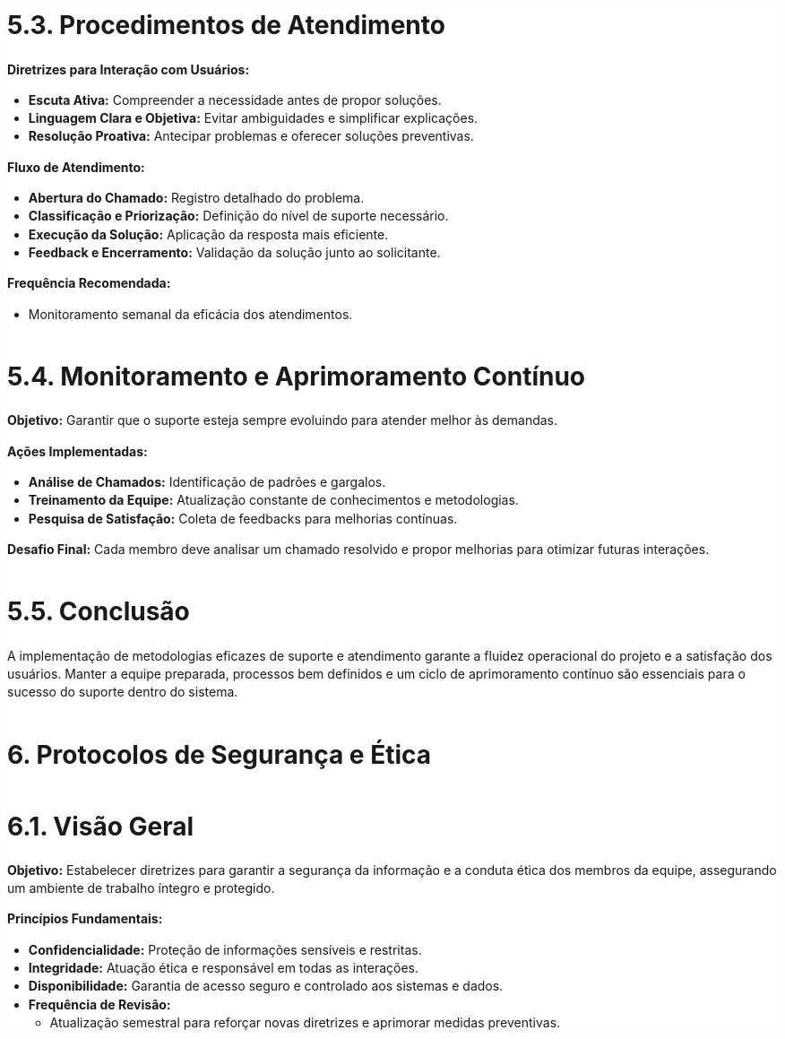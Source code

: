 # **5.3. Procedimentos de Atendimento**

**Diretrizes para Interação com Usuários:**

- **Escuta Ativa:** Compreender a necessidade antes de propor soluções.
- **Linguagem Clara e Objetiva:** Evitar ambiguidades e simplificar explicações.
- **Resolução Proativa:** Antecipar problemas e oferecer soluções preventivas.

**Fluxo de Atendimento:**

- **Abertura do Chamado:** Registro detalhado do problema.
- **Classificação e Priorização:** Definição do nível de suporte necessário.
- **Execução da Solução:** Aplicação da resposta mais eficiente.
- **Feedback e Encerramento:** Validação da solução junto ao solicitante.

**Frequência Recomendada:**

- Monitoramento semanal da eficácia dos atendimentos.

# **5.4. Monitoramento e Aprimoramento Contínuo**

**Objetivo:** Garantir que o suporte esteja sempre evoluindo para atender melhor às demandas.

**Ações Implementadas:**

- **Análise de Chamados:** Identificação de padrões e gargalos.
- **Treinamento da Equipe:** Atualização constante de conhecimentos e metodologias.
- **Pesquisa de Satisfação:** Coleta de feedbacks para melhorias contínuas.

**Desafio Final:** Cada membro deve analisar um chamado resolvido e propor melhorias para otimizar futuras interações.

# **5.5. Conclusão**

A implementação de metodologias eficazes de suporte e atendimento garante a fluidez operacional do projeto e a satisfação dos usuários. Manter a equipe preparada, processos bem definidos e um ciclo de aprimoramento contínuo são essenciais para o sucesso do suporte dentro do sistema.

# **6. Protocolos de Segurança e Ética**

# **6.1. Visão Geral**

**Objetivo:** Estabelecer diretrizes para garantir a segurança da informação e a conduta ética dos membros da equipe, assegurando um ambiente de trabalho íntegro e protegido.

**Princípios Fundamentais:**

- **Confidencialidade:** Proteção de informações sensíveis e restritas.
- **Integridade:** Atuação ética e responsável em todas as interações.
- **Disponibilidade:** Garantia de acesso seguro e controlado aos sistemas e dados.
- **Frequência de Revisão:**
    - Atualização semestral para reforçar novas diretrizes e aprimorar medidas preventivas.
